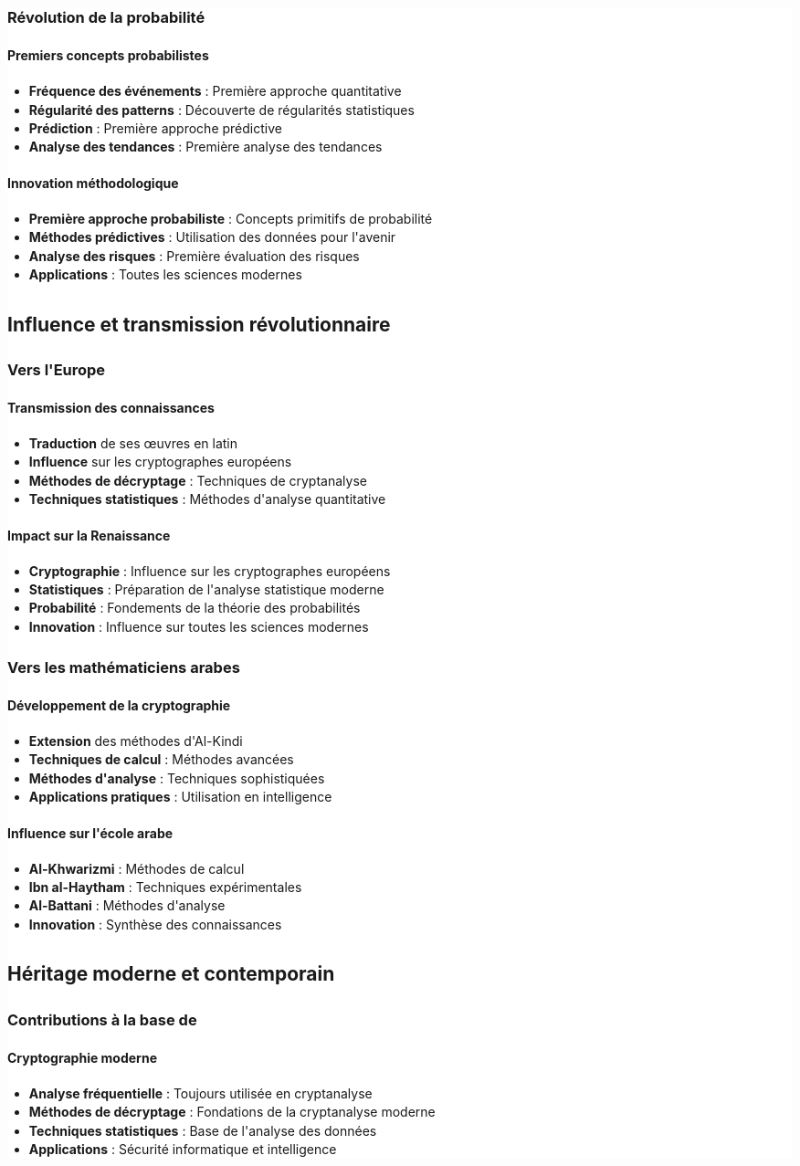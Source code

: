 ### **Révolution de la probabilité**

#### **Premiers concepts probabilistes**
- **Fréquence des événements** : Première approche quantitative
- **Régularité des patterns** : Découverte de régularités statistiques
- **Prédiction** : Première approche prédictive
- **Analyse des tendances** : Première analyse des tendances

#### **Innovation méthodologique**
- **Première approche probabiliste** : Concepts primitifs de probabilité
- **Méthodes prédictives** : Utilisation des données pour l'avenir
- **Analyse des risques** : Première évaluation des risques
- **Applications** : Toutes les sciences modernes

## Influence et transmission révolutionnaire

### **Vers l'Europe**

#### **Transmission des connaissances**
- **Traduction** de ses œuvres en latin
- **Influence** sur les cryptographes européens
- **Méthodes de décryptage** : Techniques de cryptanalyse
- **Techniques statistiques** : Méthodes d'analyse quantitative

#### **Impact sur la Renaissance**
- **Cryptographie** : Influence sur les cryptographes européens
- **Statistiques** : Préparation de l'analyse statistique moderne
- **Probabilité** : Fondements de la théorie des probabilités
- **Innovation** : Influence sur toutes les sciences modernes

### **Vers les mathématiciens arabes**

#### **Développement de la cryptographie**
- **Extension** des méthodes d'Al-Kindi
- **Techniques de calcul** : Méthodes avancées
- **Méthodes d'analyse** : Techniques sophistiquées
- **Applications pratiques** : Utilisation en intelligence

#### **Influence sur l'école arabe**
- **Al-Khwarizmi** : Méthodes de calcul
- **Ibn al-Haytham** : Techniques expérimentales
- **Al-Battani** : Méthodes d'analyse
- **Innovation** : Synthèse des connaissances

## Héritage moderne et contemporain

### **Contributions à la base de**

#### **Cryptographie moderne**
- **Analyse fréquentielle** : Toujours utilisée en cryptanalyse
- **Méthodes de décryptage** : Fondations de la cryptanalyse moderne
- **Techniques statistiques** : Base de l'analyse des données
- **Applications** : Sécurité informatique et intelligence

